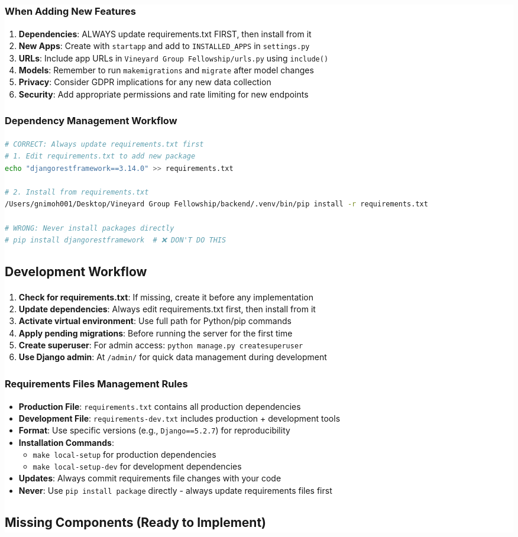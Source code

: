 ### When Adding New Features

1. **Dependencies**: ALWAYS update requirements.txt FIRST, then install from it
2. **New Apps**: Create with `startapp` and add to `INSTALLED_APPS` in
   `settings.py`
3. **URLs**: Include app URLs in `Vineyard Group Fellowship/urls.py` using `include()`
4. **Models**: Remember to run `makemigrations` and `migrate` after model
   changes
5. **Privacy**: Consider GDPR implications for any new data collection
6. **Security**: Add appropriate permissions and rate limiting for new endpoints

### **Dependency Management Workflow**

```bash
# CORRECT: Always update requirements.txt first
# 1. Edit requirements.txt to add new package
echo "djangorestframework==3.14.0" >> requirements.txt

# 2. Install from requirements.txt
/Users/gnimoh001/Desktop/Vineyard Group Fellowship/backend/.venv/bin/pip install -r requirements.txt

# WRONG: Never install packages directly
# pip install djangorestframework  # ❌ DON'T DO THIS
```

## Development Workflow

1. **Check for requirements.txt**: If missing, create it before any
   implementation
2. **Update dependencies**: Always edit requirements.txt first, then install
   from it
3. **Activate virtual environment**: Use full path for Python/pip commands
4. **Apply pending migrations**: Before running the server for the first time
5. **Create superuser**: For admin access: `python manage.py createsuperuser`
6. **Use Django admin**: At `/admin/` for quick data management during
   development

### **Requirements Files Management Rules**

- **Production File**: `requirements.txt` contains all production dependencies
- **Development File**: `requirements-dev.txt` includes production + development tools
- **Format**: Use specific versions (e.g., `Django==5.2.7`) for reproducibility
- **Installation Commands**:
  - `make local-setup` for production dependencies
  - `make local-setup-dev` for development dependencies
- **Updates**: Always commit requirements file changes with your code
- **Never**: Use `pip install package` directly - always update requirements files first

## Missing Components (Ready to Implement)
